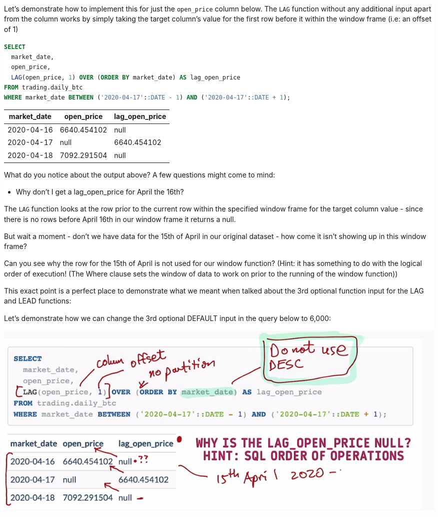 Let’s demonstrate how to implement this for just the `open_price` column below. The `LAG` function without any additional input apart from the column works by simply taking the target column’s value for the first row before it within the window frame (i.e: an offset of 1)

```sql
SELECT
  market_date,
  open_price,
  LAG(open_price, 1) OVER (ORDER BY market_date) AS lag_open_price
FROM trading.daily_btc
WHERE market_date BETWEEN ('2020-04-17'::DATE - 1) AND ('2020-04-17'::DATE + 1);
```
|market_date|open_price|lag_open_price|
|------|-------|-----|
|2020-04-16|6640.454102|null|
|2020-04-17|null|6640.454102|
|2020-04-18|7092.291504|null|

What do you notice about the output above? A few questions might come to mind:

* Why don’t I get a lag_open_price for April the 16th?

The `LAG` function looks at the row prior to the current row within the specified window frame for the target column value - since there is no rows before April 16th in our window frame it returns a null.

But wait a moment - don’t we have data for the 15th of April in our original dataset - how come it isn’t showing up in this window frame?

Can you see why the row for the 15th of April is not used for our window function? (Hint: it has something to do with the logical order of execution! (The Where clause sets the window of data to work on prior to the running of the window function))

This exact point is a perfect place to demonstrate what we meant when talked about the 3rd optional function input for the LAG and LEAD functions:

Let’s demonstrate how we can change the 3rd optional DEFAULT input in the query below to 6,000:

![Lag Function](Images/lag_dynamics.png)
